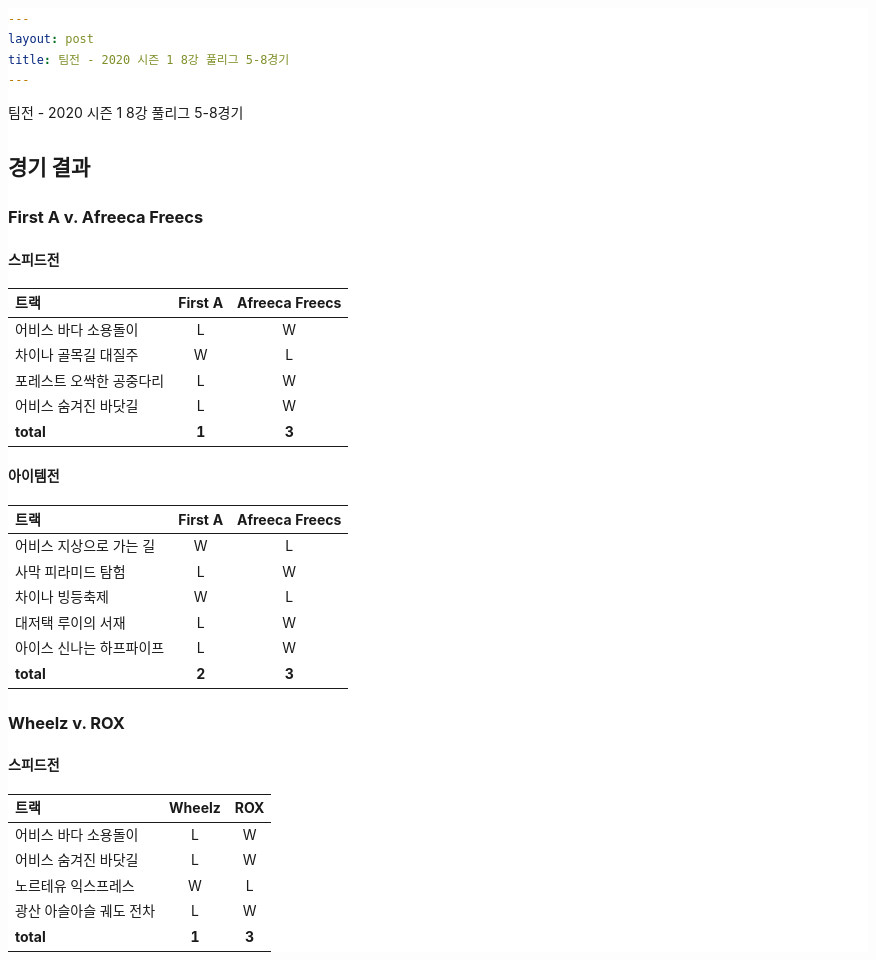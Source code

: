 ```yaml
---
layout: post
title: 팀전 - 2020 시즌 1 8강 풀리그 5-8경기
---
```


팀전 - 2020 시즌 1 8강 풀리그 5-8경기


## 경기 결과


### First A v. Afreeca Freecs

#### 스피드전

| 트랙 | First A | Afreeca Freecs |
|:---|:---:|:---:|
| 어비스 바다 소용돌이 | L | W |
| 차이나 골목길 대질주 | W | L |
| 포레스트 오싹한 공중다리 | L | W |
| 어비스 숨겨진 바닷길 | L | W |
| __total__ | __1__ | __3__ |


#### 아이템전

| 트랙 | First A | Afreeca Freecs |
|:---|:---:|:---:|
| 어비스 지상으로 가는 길 | W | L |
| 사막 피라미드 탐험 | L | W |
| 차이나 빙등축제 | W | L |
| 대저택 루이의 서재 | L | W |
| 아이스 신나는 하프파이프 | L | W |
| __total__ | __2__ | __3__ |


### Wheelz v. ROX

#### 스피드전

| 트랙 | Wheelz | ROX |
|:---|:---:|:---:|
| 어비스 바다 소용돌이 | L | W |
| 어비스 숨겨진 바닷길 | L | W |
| 노르테유 익스프레스  | W | L |
| 광산 아슬아슬 궤도 전차 | L | W |
| __total__ | __1__ | __3__ |
